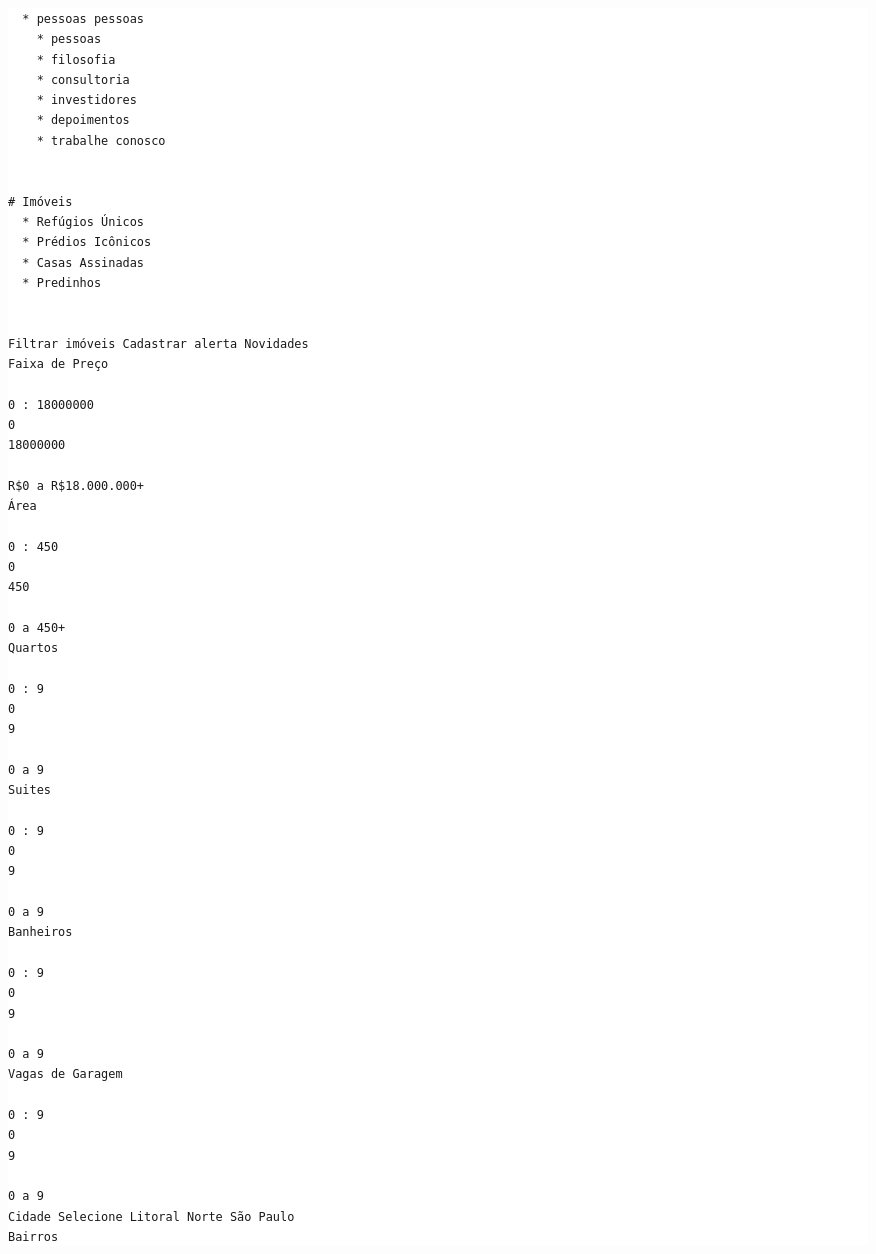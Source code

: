 ```
  * pessoas pessoas
    * pessoas
    * filosofia
    * consultoria
    * investidores
    * depoimentos
    * trabalhe conosco


# Imóveis
  * Refúgios Únicos
  * Prédios Icônicos
  * Casas Assinadas
  * Predinhos


Filtrar imóveis Cadastrar alerta Novidades
Faixa de Preço  

0 : 18000000
0
18000000
  
R$0 a R$18.000.000+
Área  

0 : 450
0
450
  
0 a 450+
Quartos  

0 : 9
0
9
  
0 a 9
Suites  

0 : 9
0
9
  
0 a 9
Banheiros  

0 : 9
0
9
  
0 a 9
Vagas de Garagem  

0 : 9
0
9
  
0 a 9
Cidade Selecione Litoral Norte São Paulo
Bairros
```